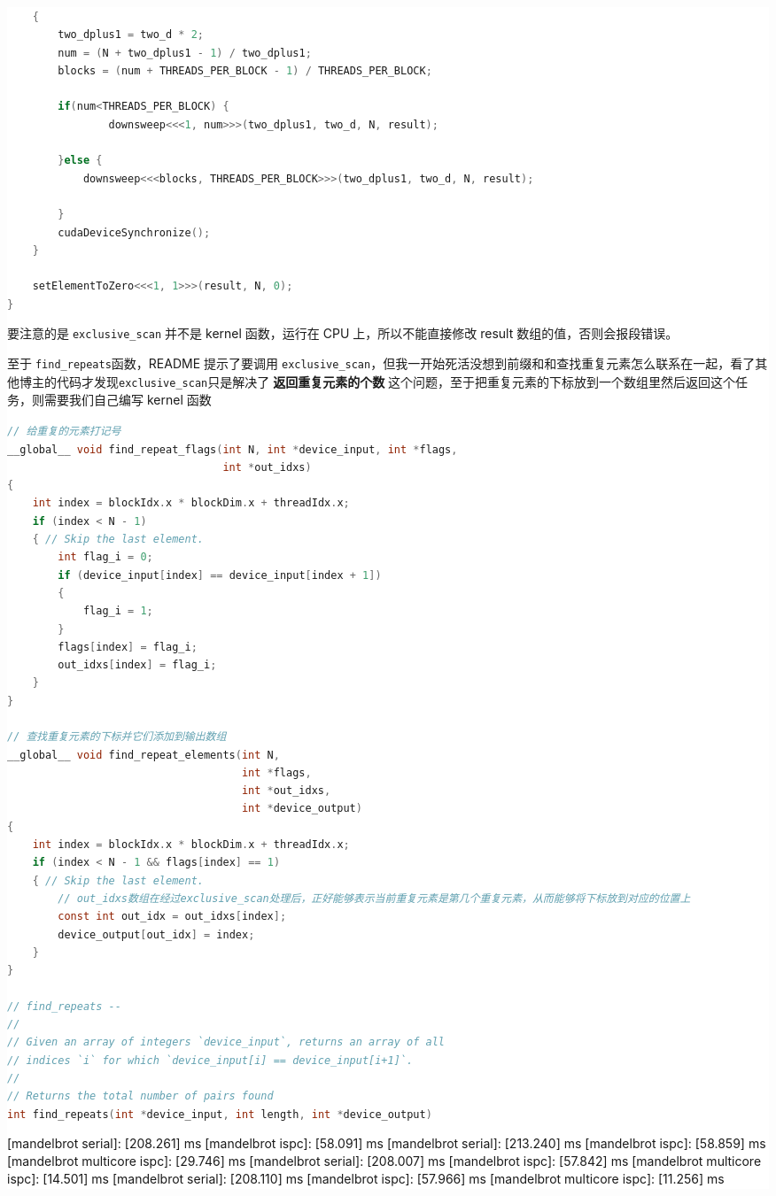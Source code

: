 ```c
    {
        two_dplus1 = two_d * 2;
        num = (N + two_dplus1 - 1) / two_dplus1;
        blocks = (num + THREADS_PER_BLOCK - 1) / THREADS_PER_BLOCK;

        if(num<THREADS_PER_BLOCK) {
                downsweep<<<1, num>>>(two_dplus1, two_d, N, result);

        }else {
            downsweep<<<blocks, THREADS_PER_BLOCK>>>(two_dplus1, two_d, N, result);

        }
        cudaDeviceSynchronize();
    }

    setElementToZero<<<1, 1>>>(result, N, 0);
}
```

要注意的是 `exclusive_scan` 并不是 kernel 函数，运行在 CPU 上，所以不能直接修改 result 数组的值，否则会报段错误。

至于 `find_repeats`函数，README 提示了要调用 `exclusive_scan`，但我一开始死活没想到前缀和和查找重复元素怎么联系在一起，看了其他博主的代码才发现`exclusive_scan`只是解决了 **返回重复元素的个数** 这个问题，至于把重复元素的下标放到一个数组里然后返回这个任务，则需要我们自己编写 kernel 函数

```c
// 给重复的元素打记号
__global__ void find_repeat_flags(int N, int *device_input, int *flags,
                                  int *out_idxs)
{
    int index = blockIdx.x * blockDim.x + threadIdx.x;
    if (index < N - 1)
    { // Skip the last element.
        int flag_i = 0;
        if (device_input[index] == device_input[index + 1])
        {
            flag_i = 1;
        }
        flags[index] = flag_i;
        out_idxs[index] = flag_i;
    }
}

// 查找重复元素的下标并它们添加到输出数组
__global__ void find_repeat_elements(int N,
                                     int *flags,
                                     int *out_idxs,
                                     int *device_output)
{
    int index = blockIdx.x * blockDim.x + threadIdx.x;
    if (index < N - 1 && flags[index] == 1)
    { // Skip the last element.
        // out_idxs数组在经过exclusive_scan处理后，正好能够表示当前重复元素是第几个重复元素，从而能够将下标放到对应的位置上
        const int out_idx = out_idxs[index];
        device_output[out_idx] = index;
    }
}

// find_repeats --
//
// Given an array of integers `device_input`, returns an array of all
// indices `i` for which `device_input[i] == device_input[i+1]`.
//
// Returns the total number of pairs found
int find_repeats(int *device_input, int length, int *device_output)
```

[mandelbrot serial]:            [208.261] ms
[mandelbrot ispc]:              [58.091] ms
[mandelbrot serial]:            [213.240] ms
[mandelbrot ispc]:              [58.859] ms
[mandelbrot multicore ispc]:    [29.746] ms
[mandelbrot serial]:            [208.007] ms
[mandelbrot ispc]:              [57.842] ms
[mandelbrot multicore ispc]:    [14.501] ms
[mandelbrot serial]:            [208.110] ms
[mandelbrot ispc]:              [57.966] ms
[mandelbrot multicore ispc]:    [11.256] ms